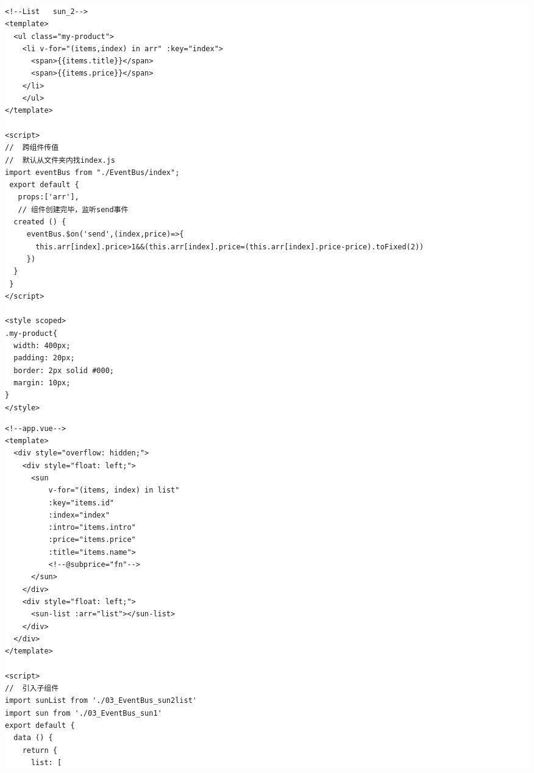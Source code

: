```vue
<!--List   sun_2-->
<template>
  <ul class="my-product">
    <li v-for="(items,index) in arr" :key="index">
      <span>{{items.title}}</span>
      <span>{{items.price}}</span>
    </li>
    </ul>
</template>

<script>
//  跨组件传值
//  默认从文件夹内找index.js
import eventBus from "./EventBus/index";
 export default {
   props:['arr'],
   // 组件创建完毕，监听send事件
  created () {
     eventBus.$on('send',(index,price)=>{
       this.arr[index].price>1&&(this.arr[index].price=(this.arr[index].price-price).toFixed(2))
     })
  }
 }
</script>

<style scoped>
.my-product{
  width: 400px;
  padding: 20px;
  border: 2px solid #000;
  margin: 10px;
}
</style>
```

```vue
<!--app.vue-->
<template>
  <div style="overflow: hidden;">
    <div style="float: left;">
      <sun
          v-for="(items, index) in list"
          :key="items.id"
          :index="index"
          :intro="items.intro"
          :price="items.price"
          :title="items.name">
          <!--@subprice="fn"-->
      </sun>
    </div>
    <div style="float: left;">
      <sun-list :arr="list"></sun-list>
    </div>
  </div>
</template>

<script>
//  引入子组件
import sunList from './03_EventBus_sun2list'
import sun from './03_EventBus_sun1'
export default {
  data () {
    return {
      list: [
```